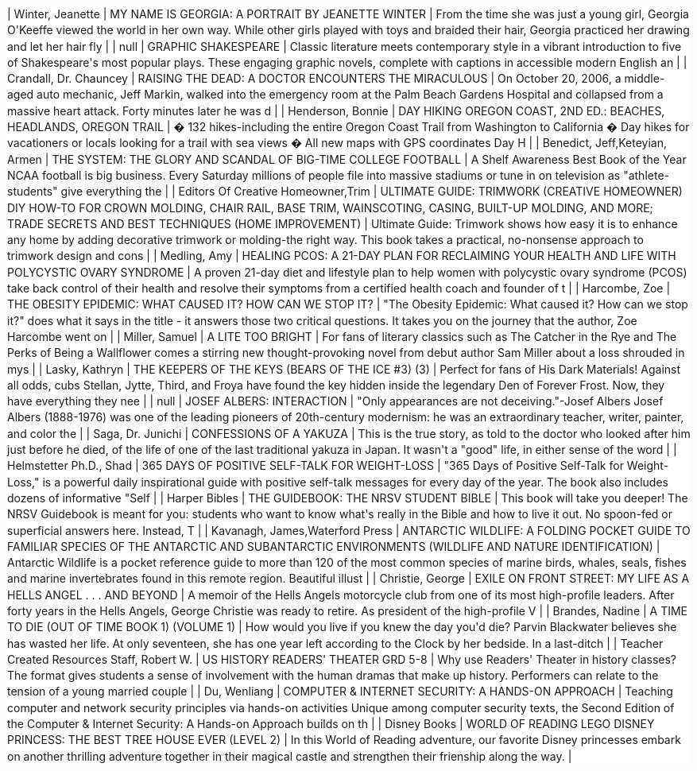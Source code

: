 | Winter, Jeanette | MY NAME IS GEORGIA: A PORTRAIT BY JEANETTE WINTER | From the time she was just a young girl, Georgia O'Keeffe viewed the world in her own way. While other girls played with toys and braided their hair, Georgia practiced her drawing and let her hair fly |
| null | GRAPHIC SHAKESPEARE | Classic literature meets contemporary style in a vibrant introduction to five of Shakespeare's most popular plays. These engaging graphic novels, complete with captions in accessible modern English an |
| Crandall, Dr. Chauncey | RAISING THE DEAD: A DOCTOR ENCOUNTERS THE MIRACULOUS | On October 20, 2006, a middle-aged auto mechanic, Jeff Markin, walked into the emergency room at the Palm Beach Gardens Hospital and collapsed from a massive heart attack. Forty minutes later he was d |
| Henderson, Bonnie | DAY HIKING OREGON COAST, 2ND ED.: BEACHES, HEADLANDS, OREGON TRAIL |   � 132 hikes-including the entire Oregon Coast Trail from Washington to California  � Day hikes for vacationers or locals looking for a trail with sea views  � All new maps with GPS coordinates Day H |
| Benedict, Jeff,Keteyian, Armen | THE SYSTEM: THE GLORY AND SCANDAL OF BIG-TIME COLLEGE FOOTBALL | A Shelf Awareness Best Book of the Year   NCAA football is big business. Every Saturday millions of people file into massive stadiums or tune in on television as "athlete-students" give everything the |
| Editors Of Creative Homeowner,Trim | ULTIMATE GUIDE: TRIMWORK (CREATIVE HOMEOWNER) DIY HOW-TO FOR CROWN MOLDING, CHAIR RAIL, BASE TRIM, WAINSCOTING, CASING, BUILT-UP MOLDING, AND MORE; TRADE SECRETS AND BEST TECHNIQUES (HOME IMPROVEMENT) |  Ultimate Guide: Trimwork shows how easy it is to enhance any home by adding decorative trimwork or molding-the right way. This book takes a practical, no-nonsense approach to trimwork design and cons |
| Medling, Amy | HEALING PCOS: A 21-DAY PLAN FOR RECLAIMING YOUR HEALTH AND LIFE WITH POLYCYSTIC OVARY SYNDROME |  A proven 21-day diet and lifestyle plan to help women with polycystic ovary syndrome (PCOS) take back control of their health and resolve their symptoms from a certified health coach and founder of t |
| Harcombe, Zoe | THE OBESITY EPIDEMIC: WHAT CAUSED IT? HOW CAN WE STOP IT? | "The Obesity Epidemic: What caused it? How can we stop it?" does what it says in the title - it answers those two critical questions. It takes you on the journey that the author, Zoe Harcombe went on  |
| Miller, Samuel | A LITE TOO BRIGHT |  For fans of literary classics such as The Catcher in the Rye and The Perks of Being a Wallflower comes a stirring new thought-provoking novel from debut author Sam Miller about a loss shrouded in mys |
| Lasky, Kathryn | THE KEEPERS OF THE KEYS (BEARS OF THE ICE #3) (3) | Perfect for fans of His Dark Materials!  Against all odds, cubs Stellan, Jytte, Third, and Froya have found the key hidden inside the legendary Den of Forever Frost. Now, they have everything they nee |
| null | JOSEF ALBERS: INTERACTION | "Only appearances are not deceiving."-Josef Albers   Josef Albers (1888-1976) was one of the leading pioneers of 20th-century modernism: he was an extraordinary teacher, writer, painter, and color the |
| Saga, Dr. Junichi | CONFESSIONS OF A YAKUZA | This is the true story, as told to the doctor who looked after him just before he died, of the life of one of the last traditional yakuza in Japan. It wasn't a "good" life, in either sense of the word |
| Helmstetter Ph.D., Shad | 365 DAYS OF POSITIVE SELF-TALK FOR WEIGHT-LOSS | "365 Days of Positive Self-Talk for Weight-Loss," is a powerful daily inspirational guide with positive self-talk messages for every day of the year. The book also includes dozens of informative "Self |
| Harper Bibles | THE GUIDEBOOK: THE NRSV STUDENT BIBLE |  This book will take you deeper!  The NRSV Guidebook is meant for you: students who want to know what's really in the Bible and how to live it out. No spoon-fed or superficial answers here. Instead, T |
| Kavanagh, James,Waterford Press | ANTARCTIC WILDLIFE: A FOLDING POCKET GUIDE TO FAMILIAR SPECIES OF THE ANTARCTIC AND SUBANTARCTIC ENVIRONMENTS (WILDLIFE AND NATURE IDENTIFICATION) | Antarctic Wildlife is a pocket reference guide to more than 120 of the most common species of marine birds, whales, seals, fishes and marine invertebrates found in this remote region. Beautiful illust |
| Christie, George | EXILE ON FRONT STREET: MY LIFE AS A HELLS ANGEL . . . AND BEYOND |  A memoir of the Hells Angels motorcycle club from one of its most high-profile leaders.  After forty years in the Hells Angels, George Christie was ready to retire. As president of the high-profile V |
| Brandes, Nadine | A TIME TO DIE (OUT OF TIME BOOK 1) (VOLUME 1) | How would you live if you knew the day you'd die?   Parvin Blackwater believes she has wasted her life. At only seventeen, she has one year left according to the Clock by her bedside. In a last-ditch  |
| Teacher Created Resources Staff, Robert W. | US HISTORY READERS' THEATER GRD 5-8 | Why use Readers' Theater in history classes? The format gives students a sense of involvement with the human dramas that make up history. Performers can relate to the tension of a young married couple |
| Du, Wenliang | COMPUTER &AMP; INTERNET SECURITY: A HANDS-ON APPROACH | Teaching computer and network security principles via hands-on activities Unique among computer security texts, the Second Edition of the Computer & Internet Security: A Hands-on Approach builds on th |
| Disney Books | WORLD OF READING LEGO DISNEY PRINCESS: THE BEST TREE HOUSE EVER (LEVEL 2) |  In this World of Reading adventure, our favorite Disney princesses embark on another thrilling adventure together in their magical castle and strengthen their frienship along the way.  |